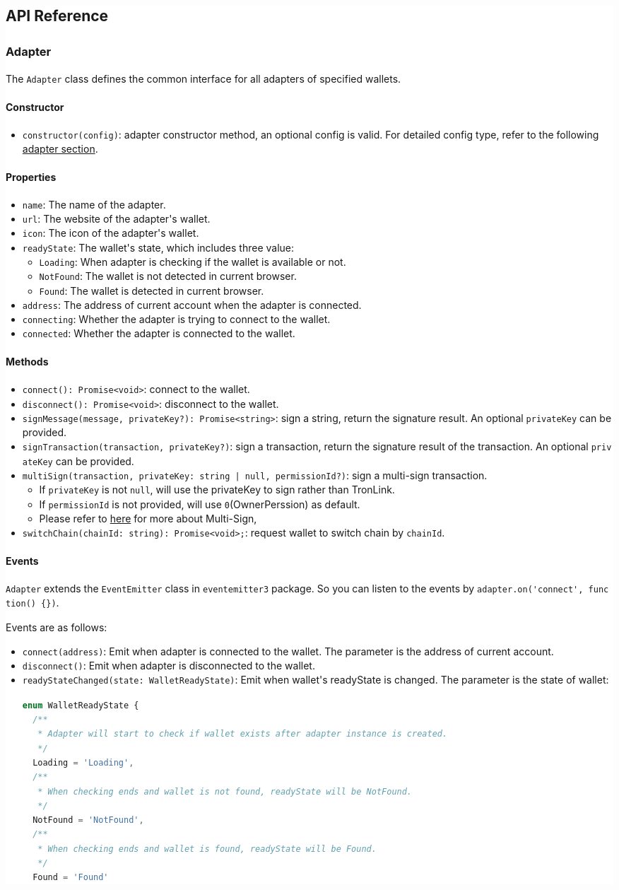 ## API Reference

### Adapter

The `Adapter` class defines the common interface for all adapters of specified wallets.

#### Constructor

- `constructor(config)`: adapter constructor method, an optional config is valid. For detailed config type, refer to the following [adapter section](#tronlinkadapter).

#### Properties

- `name`: The name of the adapter.
- `url`: The website of the adapter's wallet.
- `icon`: The icon of the adapter's wallet.
- `readyState`: The wallet's state, which includes three value:
  - `Loading`: When adapter is checking if the wallet is available or not.
  - `NotFound`: The wallet is not detected in current browser.
  - `Found`: The wallet is detected in current browser.
- `address`: The address of current account when the adapter is connected.
- `connecting`: Whether the adapter is trying to connect to the wallet.
- `connected`: Whether the adapter is connected to the wallet.

#### Methods

- `connect(): Promise<void>`: connect to the wallet.
- `disconnect(): Promise<void>`: disconnect to the wallet.
- `signMessage(message, privateKey?): Promise<string>`: sign a string, return the signature result. An optional `privateKey` can be provided.
- `signTransaction(transaction, privateKey?)`: sign a transaction, return the signature result of the transaction. An optional `privateKey` can be provided.
- `multiSign(transaction, privateKey: string | null, permissionId?)`: sign a multi-sign transaction.
  - If `privateKey` is not `null`, will use the privateKey to sign rather than TronLink.
  - If `permissionId` is not provided, will use `0`(OwnerPerssion) as default.
  - Please refer to [here](https://developers.tron.network/docs/multi-signature) for more about Multi-Sign,
- `switchChain(chainId: string): Promise<void>;`: request wallet to switch chain by `chainId`.

#### Events

`Adapter` extends the `EventEmitter` class in `eventemitter3` package. So you can listen to the events by `adapter.on('connect', function() {})`.

Events are as follows:

- `connect(address)`: Emit when adapter is connected to the wallet. The parameter is the address of current account.
- `disconnect()`: Emit when adapter is disconnected to the wallet.
- `readyStateChanged(state: WalletReadyState)`: Emit when wallet's readyState is changed. The parameter is the state of wallet:
  ```typescript
  enum WalletReadyState {
    /**
     * Adapter will start to check if wallet exists after adapter instance is created.
     */
    Loading = 'Loading',
    /**
     * When checking ends and wallet is not found, readyState will be NotFound.
     */
    NotFound = 'NotFound',
    /**
     * When checking ends and wallet is found, readyState will be Found.
     */
    Found = 'Found'
  ```